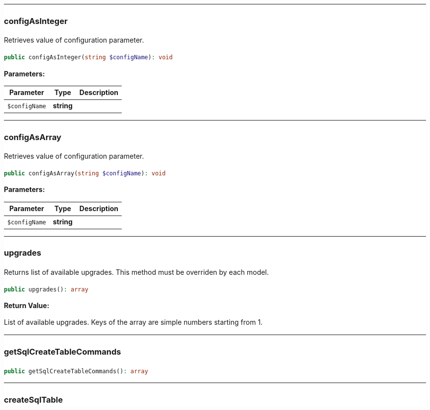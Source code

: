 ***

### configAsInteger

Retrieves value of configuration parameter.

```php
public configAsInteger(string $configName): void
```

**Parameters:**

| Parameter     | Type       | Description |
|---------------|------------|-------------|
| `$configName` | **string** |             |

***

### configAsArray

Retrieves value of configuration parameter.

```php
public configAsArray(string $configName): void
```

**Parameters:**

| Parameter     | Type       | Description |
|---------------|------------|-------------|
| `$configName` | **string** |             |

***

### upgrades

Returns list of available upgrades. This method must be overriden by each model.

```php
public upgrades(): array
```

**Return Value:**

List of available upgrades. Keys of the array are simple numbers starting from 1.

***

### getSqlCreateTableCommands

```php
public getSqlCreateTableCommands(): array
```

***

### createSqlTable
